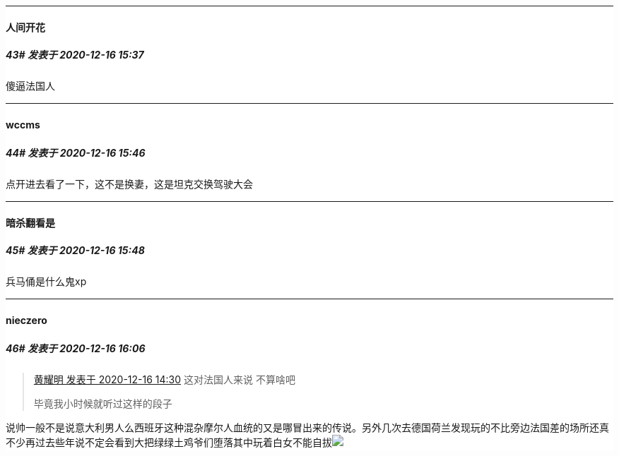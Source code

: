 *****

####  人间开花  
##### 43#       发表于 2020-12-16 15:37




傻逼法国人







*****

####  wccms  
##### 44#       发表于 2020-12-16 15:46




点开进去看了一下，这不是换妻，这是坦克交换驾驶大会







*****

####  暗杀翻看是  
##### 45#       发表于 2020-12-16 15:48




兵马俑是什么鬼xp







*****

####  nieczero  
##### 46#       发表于 2020-12-16 16:06



<blockquote><a href="httphttps://bbs.saraba1st.com/2b/forum.php?mod=redirect&amp;goto=findpost&amp;pid=49740476&amp;ptid=1977908" target="_blank">黄耀明 发表于 2020-12-16 14:30</a>
这对法国人来说 不算啥吧


毕竟我小时候就听过这样的段子</blockquote>
说帅一般不是说意大利男人么西班牙这种混杂摩尔人血统的又是哪冒出来的传说。另外几次去德国荷兰发现玩的不比旁边法国差的场所还真不少再过去些年说不定会看到大把绿绿土鸡爷们堕落其中玩着白女不能自拔<img src="https://static.saraba1st.com/image/smiley/face2017/009.gif" referrerpolicy="no-referrer">





